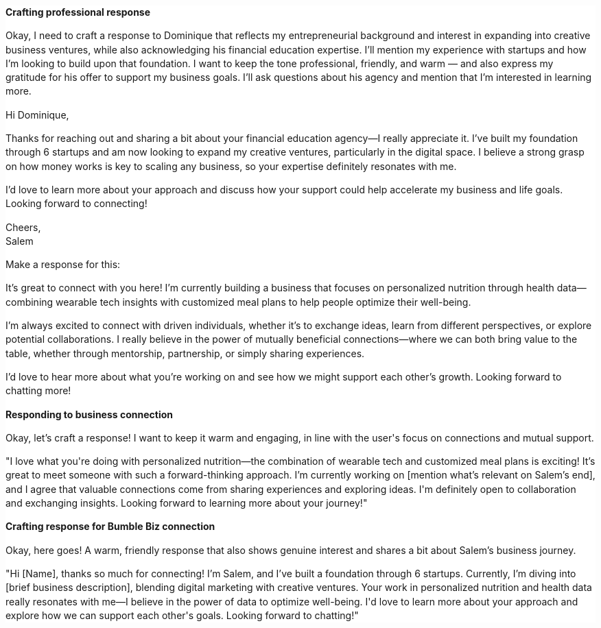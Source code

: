 **Crafting professional response**

Okay, I need to craft a response to Dominique that reflects my entrepreneurial background and interest in expanding into creative business ventures, while also acknowledging his financial education expertise. I’ll mention my experience with startups and how I’m looking to build upon that foundation. I want to keep the tone professional, friendly, and warm — and also express my gratitude for his offer to support my business goals. I’ll ask questions about his agency and mention that I’m interested in learning more.

Hi Dominique,

Thanks for reaching out and sharing a bit about your financial education agency—I really appreciate it. I’ve built my foundation through 6 startups and am now looking to expand my creative ventures, particularly in the digital space. I believe a strong grasp on how money works is key to scaling any business, so your expertise definitely resonates with me.

I’d love to learn more about your approach and discuss how your support could help accelerate my business and life goals. Looking forward to connecting!

Cheers,  
Salem

Make a response for this:

It’s great to connect with you here! I’m currently building a business that focuses on personalized nutrition through health data—combining wearable tech insights with customized meal plans to help people optimize their well-being.

I’m always excited to connect with driven individuals, whether it’s to exchange ideas, learn from different perspectives, or explore potential collaborations. I really believe in the power of mutually beneficial connections—where we can both bring value to the table, whether through mentorship, partnership, or simply sharing experiences.

I’d love to hear more about what you’re working on and see how we might support each other’s growth. Looking forward to chatting more!

**Responding to business connection**

Okay, let’s craft a response! I want to keep it warm and engaging, in line with the user's focus on connections and mutual support.

"I love what you're doing with personalized nutrition—the combination of wearable tech and customized meal plans is exciting! It’s great to meet someone with such a forward-thinking approach. I’m currently working on [mention what’s relevant on Salem’s end], and I agree that valuable connections come from sharing experiences and exploring ideas. I'm definitely open to collaboration and exchanging insights. Looking forward to learning more about your journey!"

**Crafting response for Bumble Biz connection**

Okay, here goes! A warm, friendly response that also shows genuine interest and shares a bit about Salem’s business journey.

"Hi [Name], thanks so much for connecting! I’m Salem, and I’ve built a foundation through 6 startups. Currently, I’m diving into [brief business description], blending digital marketing with creative ventures. Your work in personalized nutrition and health data really resonates with me—I believe in the power of data to optimize well-being. I'd love to learn more about your approach and explore how we can support each other's goals. Looking forward to chatting!"

